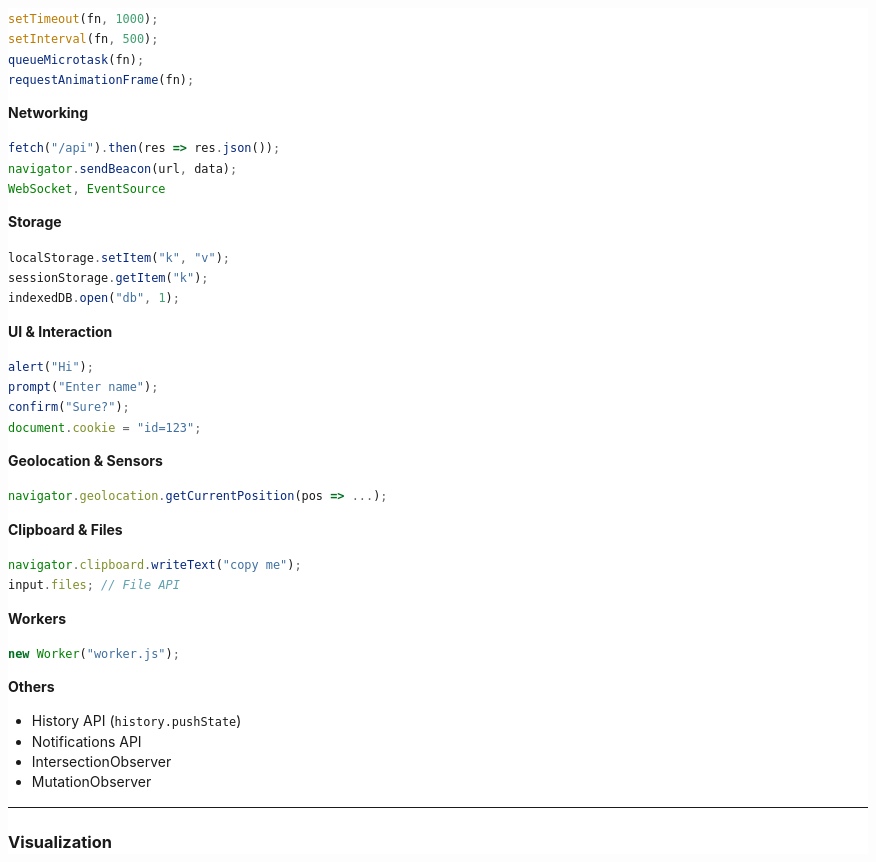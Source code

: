 ```js
setTimeout(fn, 1000);
setInterval(fn, 500);
queueMicrotask(fn);
requestAnimationFrame(fn);
```

**Networking**

```js
fetch("/api").then(res => res.json());
navigator.sendBeacon(url, data);
WebSocket, EventSource
```

**Storage**

```js
localStorage.setItem("k", "v");
sessionStorage.getItem("k");
indexedDB.open("db", 1);
```

**UI & Interaction**

```js
alert("Hi");
prompt("Enter name");
confirm("Sure?");
document.cookie = "id=123";
```

**Geolocation & Sensors**

```js
navigator.geolocation.getCurrentPosition(pos => ...);
```

**Clipboard & Files**

```js
navigator.clipboard.writeText("copy me");
input.files; // File API
```

**Workers**

```js
new Worker("worker.js");
```

**Others**

* History API (`history.pushState`)
* Notifications API
* IntersectionObserver
* MutationObserver

---

### Visualization
